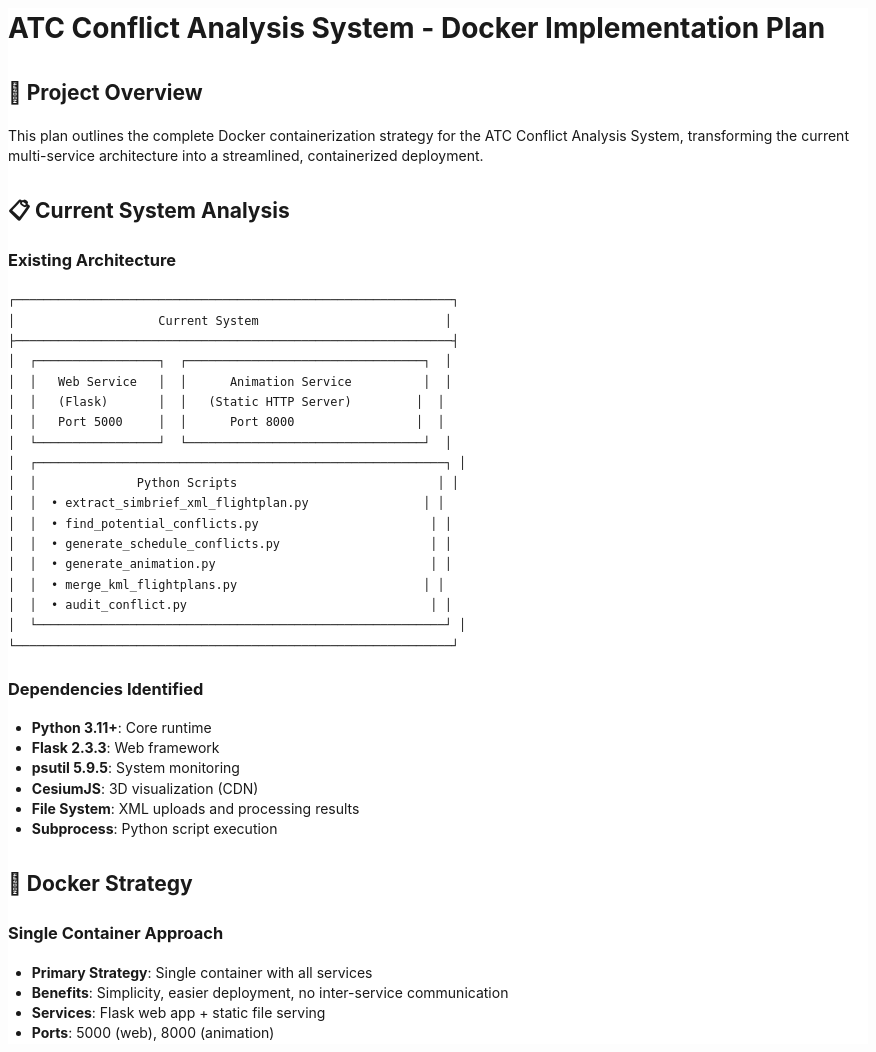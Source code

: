 # ATC Conflict Analysis System - Docker Implementation Plan

## 🐳 Project Overview

This plan outlines the complete Docker containerization strategy for the ATC Conflict Analysis System, transforming the current multi-service architecture into a streamlined, containerized deployment.

## 📋 Current System Analysis

### **Existing Architecture**
```
┌─────────────────────────────────────────────────────────────┐
│                    Current System                          │
├─────────────────────────────────────────────────────────────┤
│  ┌─────────────────┐  ┌─────────────────────────────────┐  │
│  │   Web Service   │  │      Animation Service          │  │
│  │   (Flask)       │  │   (Static HTTP Server)         │  │
│  │   Port 5000     │  │      Port 8000                 │  │
│  └─────────────────┘  └─────────────────────────────────┘  │
│  ┌─────────────────────────────────────────────────────────┐ │
│  │              Python Scripts                            │ │
│  │  • extract_simbrief_xml_flightplan.py                │ │
│  │  • find_potential_conflicts.py                        │ │
│  │  • generate_schedule_conflicts.py                     │ │
│  │  • generate_animation.py                              │ │
│  │  • merge_kml_flightplans.py                          │ │
│  │  • audit_conflict.py                                  │ │
│  └─────────────────────────────────────────────────────────┘ │
└─────────────────────────────────────────────────────────────┘
```

### **Dependencies Identified**
- **Python 3.11+**: Core runtime
- **Flask 2.3.3**: Web framework
- **psutil 5.9.5**: System monitoring
- **CesiumJS**: 3D visualization (CDN)
- **File System**: XML uploads and processing results
- **Subprocess**: Python script execution

## 🎯 Docker Strategy

### **Single Container Approach**
- **Primary Strategy**: Single container with all services
- **Benefits**: Simplicity, easier deployment, no inter-service communication
- **Services**: Flask web app + static file serving
- **Ports**: 5000 (web), 8000 (animation)
